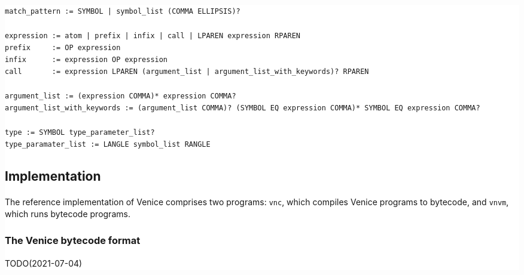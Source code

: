 ```bnf
match_pattern := SYMBOL | symbol_list (COMMA ELLIPSIS)?

expression := atom | prefix | infix | call | LPAREN expression RPAREN
prefix     := OP expression
infix      := expression OP expression
call       := expression LPAREN (argument_list | argument_list_with_keywords)? RPAREN

argument_list := (expression COMMA)* expression COMMA?
argument_list_with_keywords := (argument_list COMMA)? (SYMBOL EQ expression COMMA)* SYMBOL EQ expression COMMA?

type := SYMBOL type_parameter_list?
type_paramater_list := LANGLE symbol_list RANGLE
```


## Implementation
The reference implementation of Venice comprises two programs: `vnc`, which compiles Venice programs to bytecode, and `vnvm`, which runs bytecode programs.

### The Venice bytecode format
TODO(2021-07-04)
